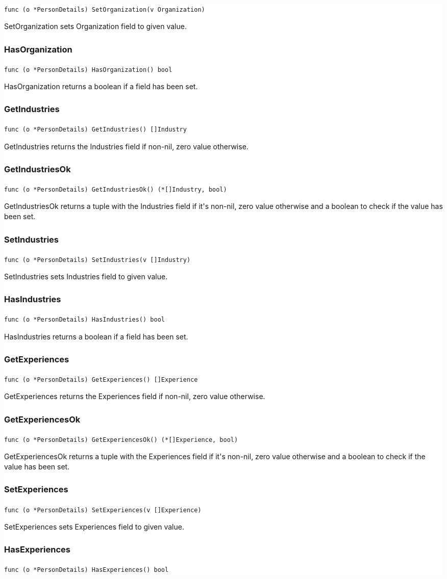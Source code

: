 `func (o *PersonDetails) SetOrganization(v Organization)`

SetOrganization sets Organization field to given value.

### HasOrganization

`func (o *PersonDetails) HasOrganization() bool`

HasOrganization returns a boolean if a field has been set.

### GetIndustries

`func (o *PersonDetails) GetIndustries() []Industry`

GetIndustries returns the Industries field if non-nil, zero value otherwise.

### GetIndustriesOk

`func (o *PersonDetails) GetIndustriesOk() (*[]Industry, bool)`

GetIndustriesOk returns a tuple with the Industries field if it's non-nil, zero value otherwise
and a boolean to check if the value has been set.

### SetIndustries

`func (o *PersonDetails) SetIndustries(v []Industry)`

SetIndustries sets Industries field to given value.

### HasIndustries

`func (o *PersonDetails) HasIndustries() bool`

HasIndustries returns a boolean if a field has been set.

### GetExperiences

`func (o *PersonDetails) GetExperiences() []Experience`

GetExperiences returns the Experiences field if non-nil, zero value otherwise.

### GetExperiencesOk

`func (o *PersonDetails) GetExperiencesOk() (*[]Experience, bool)`

GetExperiencesOk returns a tuple with the Experiences field if it's non-nil, zero value otherwise
and a boolean to check if the value has been set.

### SetExperiences

`func (o *PersonDetails) SetExperiences(v []Experience)`

SetExperiences sets Experiences field to given value.

### HasExperiences

`func (o *PersonDetails) HasExperiences() bool`
